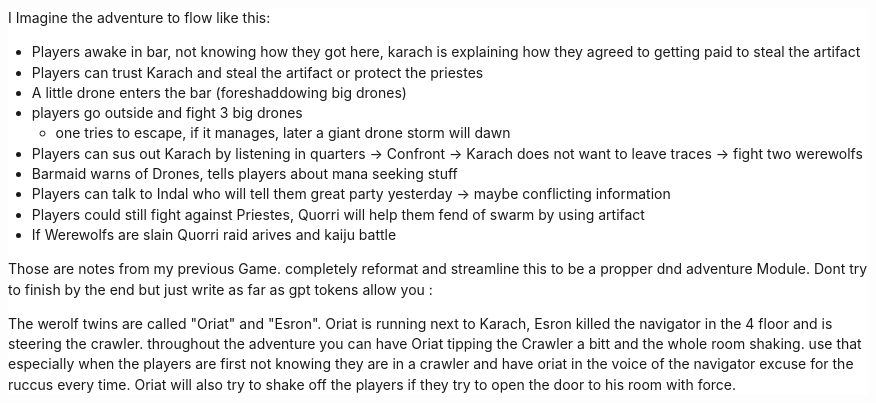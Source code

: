 I Imagine the adventure to flow like this:

- Players awake in bar, not knowing how they got here, karach is explaining how they agreed to getting paid to steal the artifact 
- Players can trust Karach and steal the artifact or protect the priestes
- A little drone enters the bar (foreshaddowing big drones)
- players go outside and fight 3 big drones
	- one tries to escape, if it manages, later a giant drone storm will dawn
- Players can sus out Karach by listening in quarters -> Confront -> Karach does not want to leave traces -> fight two werewolfs
- Barmaid warns of Drones, tells players about mana seeking stuff 
- Players can talk to Indal who will tell them great party yesterday -> maybe conflicting information
- Players could still fight against Priestes, Quorri will help them fend of swarm by using artifact
- If Werewolfs are slain Quorri raid arives and kaiju battle  

Those are notes from my previous Game. completely reformat and streamline this to be a propper dnd adventure Module. Dont try to finish by the end but just write as far as gpt tokens allow you :

The werolf twins are called "Oriat" and "Esron". Oriat is running next to Karach, Esron killed the navigator in the 4 floor and is steering the crawler. throughout the adventure you can have Oriat tipping the Crawler a bitt and the whole room shaking. use that especially when the players are first not knowing they are in a crawler and have oriat in the voice of the navigator excuse for the ruccus every time. Oriat will also try to shake off the players if they try to open the door to his room with force.